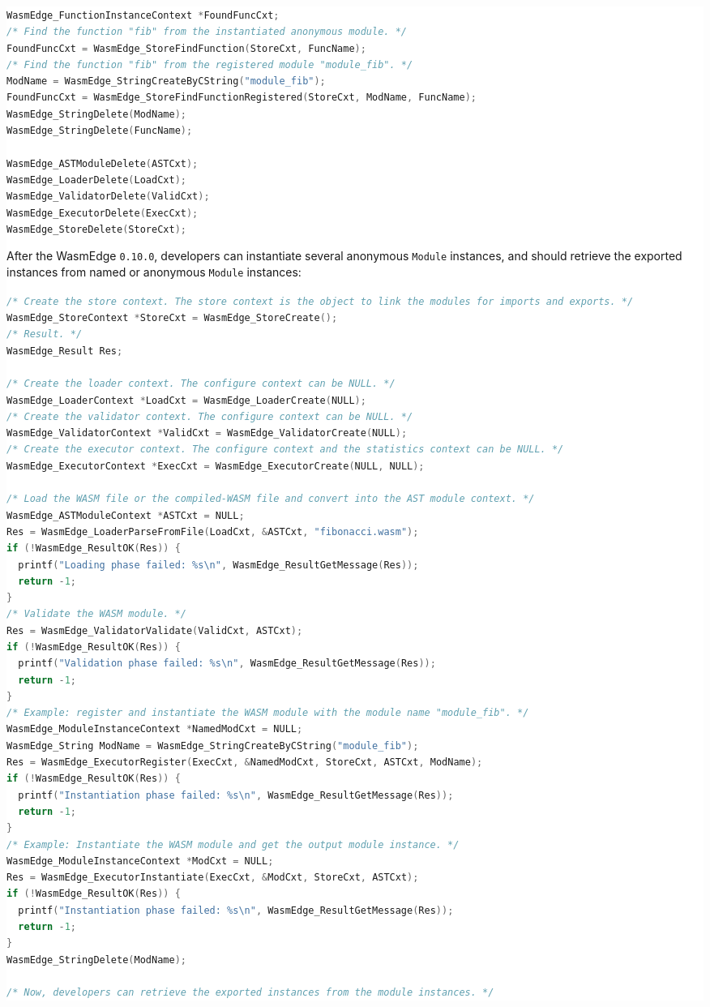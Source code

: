 ```c
WasmEdge_FunctionInstanceContext *FoundFuncCxt;
/* Find the function "fib" from the instantiated anonymous module. */
FoundFuncCxt = WasmEdge_StoreFindFunction(StoreCxt, FuncName);
/* Find the function "fib" from the registered module "module_fib". */
ModName = WasmEdge_StringCreateByCString("module_fib");
FoundFuncCxt = WasmEdge_StoreFindFunctionRegistered(StoreCxt, ModName, FuncName);
WasmEdge_StringDelete(ModName);
WasmEdge_StringDelete(FuncName);

WasmEdge_ASTModuleDelete(ASTCxt);
WasmEdge_LoaderDelete(LoadCxt);
WasmEdge_ValidatorDelete(ValidCxt);
WasmEdge_ExecutorDelete(ExecCxt);
WasmEdge_StoreDelete(StoreCxt);
```

After the WasmEdge `0.10.0`, developers can instantiate several anonymous `Module` instances, and should retrieve the exported instances from named or anonymous `Module` instances:

```c
/* Create the store context. The store context is the object to link the modules for imports and exports. */
WasmEdge_StoreContext *StoreCxt = WasmEdge_StoreCreate();
/* Result. */
WasmEdge_Result Res;

/* Create the loader context. The configure context can be NULL. */
WasmEdge_LoaderContext *LoadCxt = WasmEdge_LoaderCreate(NULL);
/* Create the validator context. The configure context can be NULL. */
WasmEdge_ValidatorContext *ValidCxt = WasmEdge_ValidatorCreate(NULL);
/* Create the executor context. The configure context and the statistics context can be NULL. */
WasmEdge_ExecutorContext *ExecCxt = WasmEdge_ExecutorCreate(NULL, NULL);

/* Load the WASM file or the compiled-WASM file and convert into the AST module context. */
WasmEdge_ASTModuleContext *ASTCxt = NULL;
Res = WasmEdge_LoaderParseFromFile(LoadCxt, &ASTCxt, "fibonacci.wasm");
if (!WasmEdge_ResultOK(Res)) {
  printf("Loading phase failed: %s\n", WasmEdge_ResultGetMessage(Res));
  return -1;
}
/* Validate the WASM module. */
Res = WasmEdge_ValidatorValidate(ValidCxt, ASTCxt);
if (!WasmEdge_ResultOK(Res)) {
  printf("Validation phase failed: %s\n", WasmEdge_ResultGetMessage(Res));
  return -1;
}
/* Example: register and instantiate the WASM module with the module name "module_fib". */
WasmEdge_ModuleInstanceContext *NamedModCxt = NULL;
WasmEdge_String ModName = WasmEdge_StringCreateByCString("module_fib");
Res = WasmEdge_ExecutorRegister(ExecCxt, &NamedModCxt, StoreCxt, ASTCxt, ModName);
if (!WasmEdge_ResultOK(Res)) {
  printf("Instantiation phase failed: %s\n", WasmEdge_ResultGetMessage(Res));
  return -1;
}
/* Example: Instantiate the WASM module and get the output module instance. */
WasmEdge_ModuleInstanceContext *ModCxt = NULL;
Res = WasmEdge_ExecutorInstantiate(ExecCxt, &ModCxt, StoreCxt, ASTCxt);
if (!WasmEdge_ResultOK(Res)) {
  printf("Instantiation phase failed: %s\n", WasmEdge_ResultGetMessage(Res));
  return -1;
}
WasmEdge_StringDelete(ModName);

/* Now, developers can retrieve the exported instances from the module instances. */
```